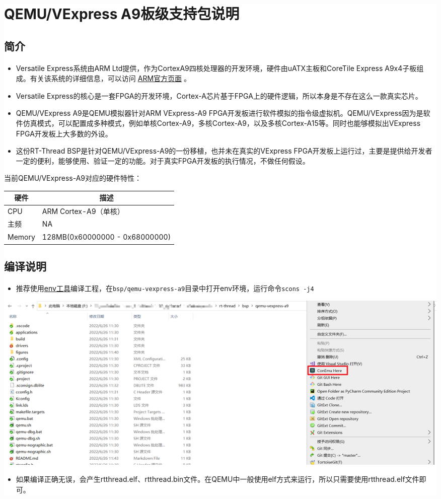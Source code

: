 # QEMU/VExpress A9板级支持包说明

## 简介

- Versatile Express系统由ARM Ltd提供，作为CortexA9四核处理器的开发环境，硬件由uATX主板和CoreTile Express A9x4子板组成。有关该系统的详细信息，可以访问 [ARM官方页面][1] 。

- Versatile Express的核心是一套FPGA的开发环境，Cortex-A芯片基于FPGA上的硬件逻辑，所以本身是不存在这么一款真实芯片。

- QEMU/VExpress A9是QEMU模拟器针对ARM VExpress-A9 FPGA开发板进行软件模拟的指令级虚拟机。QEMU/VExpress因为是软件仿真模式，可以配置成多种模式，例如单核Cortex-A9，多核Cortex-A9，以及多核Cortex-A15等。同时也能够模拟出VExpress FPGA开发板上大多数的外设。

- 这份RT-Thread BSP是针对QEMU/VExpress-A9的一份移植，也并未在真实的VExpress FPGA开发板上运行过，主要是提供给开发者一定的便利，能够使用、验证一定的功能。对于真实FPGA开发板的执行情况，不做任何假设。

当前QEMU/VExpress-A9对应的硬件特性：

| 硬件 | 描述 |
| -- | -- |
| CPU | ARM Cortex-A9（单核） |
| 主频 | NA |
| Memory | 128MB(0x60000000 - 0x68000000) |

## 编译说明

- 推荐使用[env工具][2]编译工程，在`bsp/qemu-vexpress-a9`目录中打开env环境，运行命令`scons -j4`

![image-20220626114422344](figures/image-20220626114422344.png)



- 如果编译正确无误，会产生rtthread.elf、rtthread.bin文件。在QEMU中一般使用elf方式来运行，所以只需要使用rtthread.elf文件即可。


[1]: http://infocenter.arm.com/help/index.jsp?topic=/com.arm.doc.subset.boards.express/index.html
[2]: https://www.rt-thread.org/page/download.html
[3]: https://launchpad.net/gcc-arm-embedded/5.0/5-2016-q3-update/+download/gcc-arm-none-eabi-5_4-2016q3-20160926-linux.tar.bz2
[4]: https://github.com/BernardXiong
[5]: https://github.com/recan-li